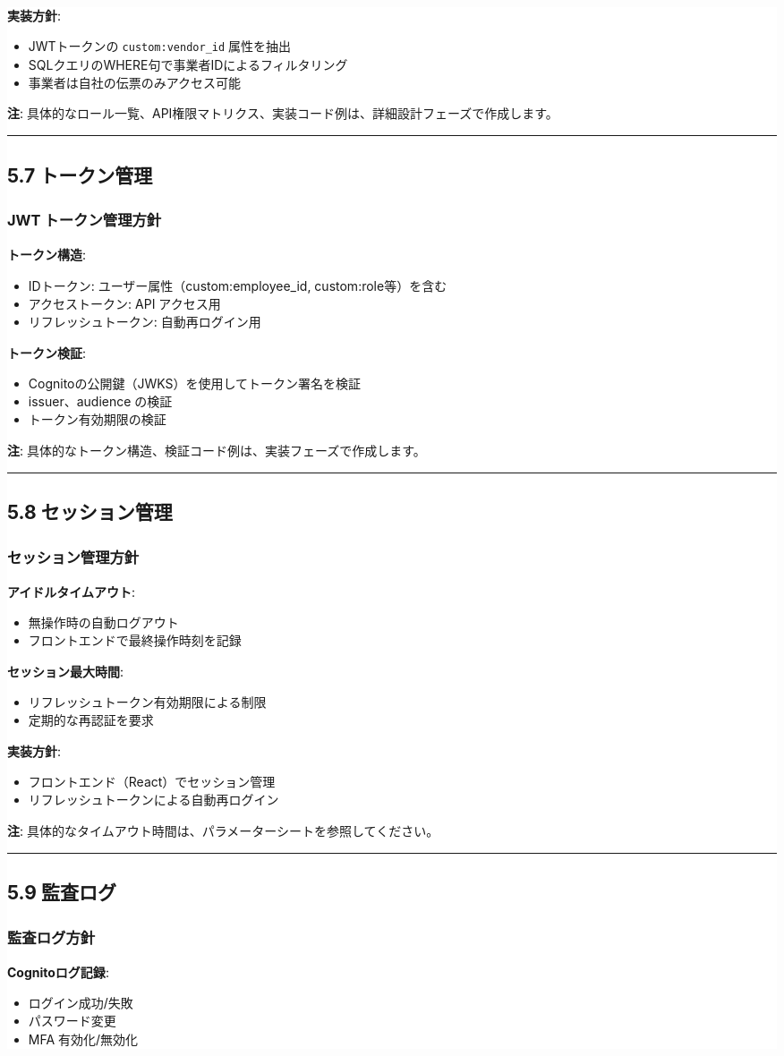 **実装方針**:
- JWTトークンの `custom:vendor_id` 属性を抽出
- SQLクエリのWHERE句で事業者IDによるフィルタリング
- 事業者は自社の伝票のみアクセス可能

**注**: 具体的なロール一覧、API権限マトリクス、実装コード例は、詳細設計フェーズで作成します。

---

## 5.7 トークン管理

### JWT トークン管理方針

**トークン構造**:
- IDトークン: ユーザー属性（custom:employee_id, custom:role等）を含む
- アクセストークン: API アクセス用
- リフレッシュトークン: 自動再ログイン用

**トークン検証**:
- Cognitoの公開鍵（JWKS）を使用してトークン署名を検証
- issuer、audience の検証
- トークン有効期限の検証

**注**: 具体的なトークン構造、検証コード例は、実装フェーズで作成します。

---

## 5.8 セッション管理

### セッション管理方針

**アイドルタイムアウト**:
- 無操作時の自動ログアウト
- フロントエンドで最終操作時刻を記録

**セッション最大時間**:
- リフレッシュトークン有効期限による制限
- 定期的な再認証を要求

**実装方針**:
- フロントエンド（React）でセッション管理
- リフレッシュトークンによる自動再ログイン

**注**: 具体的なタイムアウト時間は、パラメーターシートを参照してください。

---

## 5.9 監査ログ

### 監査ログ方針

**Cognitoログ記録**:
- ログイン成功/失敗
- パスワード変更
- MFA 有効化/無効化
